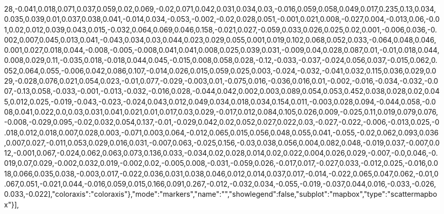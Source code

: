 28,-0.041,0.018,0.071,0.037,0.059,0.02,0.069,-0.02,0.071,0.042,0.031,0.034,0.03,-0.016,0.059,0.058,0.049,0.017,0.235,0.13,0.034,0.035,0.039,0.01,0.037,0.038,0.041,-0.014,0.034,-0.053,-0.002,-0.02,0.028,0.051,-0.001,0.021,0.008,-0.027,0.004,-0.013,0.06,-0.01,0.02,0.012,0.039,0.043,0.015,-0.032,0.064,0.069,0.046,0.158,-0.021,0.027,-0.059,0.033,0.026,0.025,0.02,0.001,-0.006,0.036,-0.002,0.007,0.045,0.013,0.041,-0.043,0.034,0.03,0.044,0.023,0.029,0.055,0.001,0.019,0.102,0.068,0.052,0.033,-0.064,0.048,0.046,0.001,0.027,0.018,0.044,-0.008,-0.005,-0.008,0.041,0.041,0.008,0.025,0.039,0.031,-0.009,0.04,0.028,0.087,0.01,-0.01,0.018,0.044,0.008,0.029,0.11,-0.035,0.018,-0.018,0.044,0.045,-0.015,0.008,0.058,0.028,-0.12,-0.033,-0.037,-0.024,0.056,0.037,-0.015,0.062,0.052,0.064,0.055,-0.006,0.042,0.086,0.107,-0.014,0.026,0.015,0.059,0.025,0.003,-0.024,-0.032,-0.041,0.032,0.115,0.036,0.029,0.029,-0.028,0.076,0.021,0.054,0.023,-0.01,0.077,-0.029,-0.003,0.01,-0.075,0.016,-0.036,0.016,0.01,-0.002,-0.016,-0.034,-0.032,-0.007,-0.13,0.058,-0.033,-0.001,-0.013,-0.032,-0.016,0.028,-0.044,0.042,0.002,0.003,0.089,0.054,0.053,0.452,0.038,0.028,0.02,0.045,0.012,0.025,-0.019,-0.043,-0.023,-0.024,0.043,0.012,0.049,0.034,0.018,0.034,0.154,0.011,-0.003,0.028,0.094,-0.044,0.058,-0.008,0.041,0.022,0.0,0.03,0.031,0.041,0.021,0.01,0.017,0.03,0.029,-0.017,0.012,0.084,0.105,0.026,0.009,-0.025,0.11,0.019,0.079,0.076,-0.008,-0.029,0.095,-0.02,0.032,0.054,0.137,-0.01,-0.029,0.042,0.02,0.052,0.027,0.022,0.03,-0.027,-0.022,-0.006,-0.013,0.025,-0.018,0.012,0.018,0.007,0.028,0.003,-0.071,0.003,0.064,-0.012,0.065,0.015,0.056,0.048,0.055,0.041,-0.055,-0.02,0.062,0.093,0.036,0.007,0.027,-0.011,0.053,0.029,0.016,0.031,-0.007,0.063,-0.025,0.156,-0.03,0.038,0.056,0.004,0.082,0.048,-0.019,0.037,-0.007,0.012,-0.001,0.067,-0.024,0.062,0.063,0.073,0.136,0.033,-0.034,0.02,0.028,0.014,0.02,0.022,0.004,0.026,0.029,-0.007,-0.0,0.046,-0.019,0.07,0.029,-0.002,0.032,0.019,-0.002,0.02,-0.005,0.008,-0.031,-0.059,0.026,-0.017,0.017,-0.027,0.033,-0.012,0.025,-0.016,0.018,0.066,0.035,0.038,-0.003,0.017,-0.022,0.036,0.031,0.038,0.046,0.012,0.014,0.037,0.017,-0.014,-0.022,0.065,0.047,0.062,-0.01,0.067,0.051,-0.021,0.044,-0.016,0.059,0.015,0.166,0.091,0.267,-0.012,-0.032,0.034,-0.055,-0.019,-0.037,0.044,0.016,-0.033,-0.026,0.033,-0.022],"coloraxis":"coloraxis"},"mode":"markers","name":"","showlegend":false,"subplot":"mapbox","type":"scattermapbox"}],